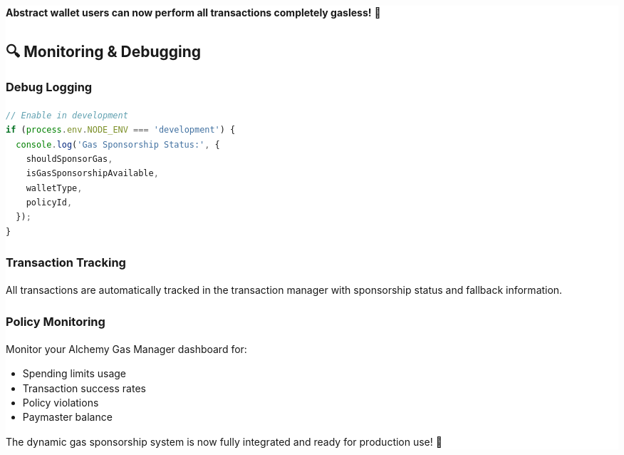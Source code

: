 **Abstract wallet users can now perform all transactions completely gasless!** 🎊

## 🔍 **Monitoring & Debugging**

### **Debug Logging**

```typescript
// Enable in development
if (process.env.NODE_ENV === 'development') {
  console.log('Gas Sponsorship Status:', {
    shouldSponsorGas,
    isGasSponsorshipAvailable,
    walletType,
    policyId,
  });
}
```

### **Transaction Tracking**

All transactions are automatically tracked in the transaction manager with sponsorship status and fallback information.

### **Policy Monitoring**

Monitor your Alchemy Gas Manager dashboard for:
- Spending limits usage
- Transaction success rates
- Policy violations
- Paymaster balance

The dynamic gas sponsorship system is now fully integrated and ready for production use! 🚀
